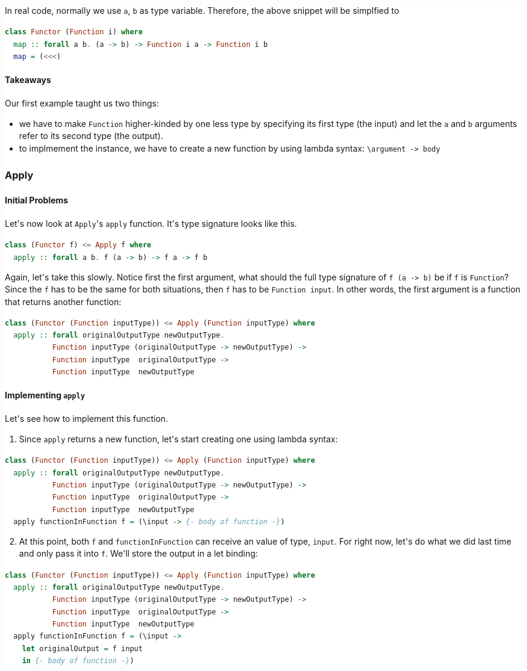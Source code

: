 In real code, normally we use `a`, `b` as type variable. Therefore, the above snippet will be simplfied to
```purescript
class Functor (Function i) where
  map :: forall a b. (a -> b) -> Function i a -> Function i b
  map = (<<<)
```

#### Takeaways

Our first example taught us two things:
- we have to make `Function` higher-kinded by one less type by specifying its first type (the input) and let the `a` and `b` arguments refer to its second type (the output).
- to implmement the instance, we have to create a new function by using lambda syntax: `\argument -> body`

### Apply

#### Initial Problems

Let's now look at `Apply`'s `apply` function. It's type signature looks like this.
```purescript
class (Functor f) <= Apply f where
  apply :: forall a b. f (a -> b) -> f a -> f b
```

Again, let's take this slowly. Notice first the first argument, what should the full type signature of `f (a -> b)` be if `f` is `Function`? Since the `f` has to be the same for both situations, then `f` has to be `Function input`. In other words, the first argument is a function that returns another function:
```purescript
class (Functor (Function inputType)) <= Apply (Function inputType) where
  apply :: forall originalOutputType newOutputType.
           Function inputType (originalOutputType -> newOutputType) ->
           Function inputType  originalOutputType ->
           Function inputType  newOutputType
```

#### Implementing `apply`

Let's see how to implement this function.

1. Since `apply` returns a new function, let's start creating one using lambda syntax:
```purescript
class (Functor (Function inputType)) <= Apply (Function inputType) where
  apply :: forall originalOutputType newOutputType.
           Function inputType (originalOutputType -> newOutputType) ->
           Function inputType  originalOutputType ->
           Function inputType  newOutputType
  apply functionInFunction f = (\input -> {- body of function -})
```

2. At this point, both `f` and `functionInFunction` can receive an value of type, `input`. For right now, let's do what we did last time and only pass it into `f`. We'll store the output in a let binding:
```purescript
class (Functor (Function inputType)) <= Apply (Function inputType) where
  apply :: forall originalOutputType newOutputType.
           Function inputType (originalOutputType -> newOutputType) ->
           Function inputType  originalOutputType ->
           Function inputType  newOutputType
  apply functionInFunction f = (\input ->
    let originalOutput = f input
    in {- body of function -})
```
